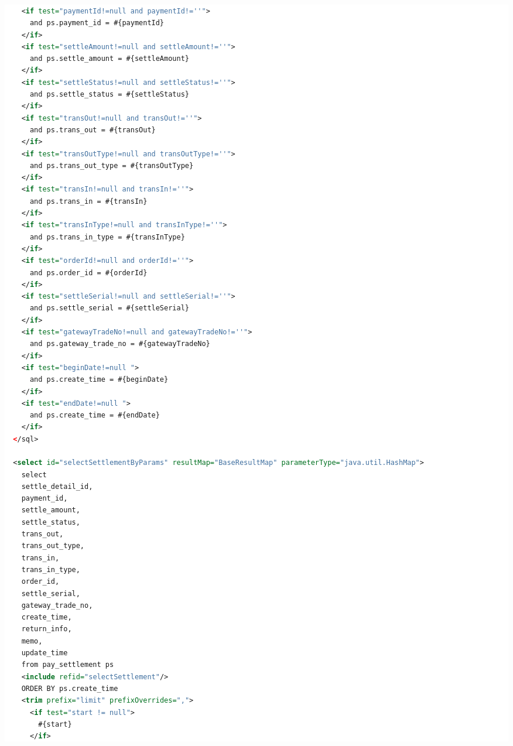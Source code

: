    ```xml
       <if test="paymentId!=null and paymentId!=''">
         and ps.payment_id = #{paymentId}
       </if>
       <if test="settleAmount!=null and settleAmount!=''">
         and ps.settle_amount = #{settleAmount}
       </if>
       <if test="settleStatus!=null and settleStatus!=''">
         and ps.settle_status = #{settleStatus}
       </if>
       <if test="transOut!=null and transOut!=''">
         and ps.trans_out = #{transOut}
       </if>
       <if test="transOutType!=null and transOutType!=''">
         and ps.trans_out_type = #{transOutType}
       </if>
       <if test="transIn!=null and transIn!=''">
         and ps.trans_in = #{transIn}
       </if>
       <if test="transInType!=null and transInType!=''">
         and ps.trans_in_type = #{transInType}
       </if>
       <if test="orderId!=null and orderId!=''">
         and ps.order_id = #{orderId}
       </if>
       <if test="settleSerial!=null and settleSerial!=''">
         and ps.settle_serial = #{settleSerial}
       </if>
       <if test="gatewayTradeNo!=null and gatewayTradeNo!=''">
         and ps.gateway_trade_no = #{gatewayTradeNo}
       </if>
       <if test="beginDate!=null ">
         and ps.create_time = #{beginDate}
       </if>
       <if test="endDate!=null ">
         and ps.create_time = #{endDate}
       </if>
     </sql>
   
     <select id="selectSettlementByParams" resultMap="BaseResultMap" parameterType="java.util.HashMap">
       select
       settle_detail_id,
       payment_id,
       settle_amount,
       settle_status,
       trans_out,
       trans_out_type,
       trans_in,
       trans_in_type,
       order_id,
       settle_serial,
       gateway_trade_no,
       create_time,
       return_info,
       memo,
       update_time
       from pay_settlement ps
       <include refid="selectSettlement"/>
       ORDER BY ps.create_time
       <trim prefix="limit" prefixOverrides=",">
         <if test="start != null">
           #{start}
         </if>
   ```